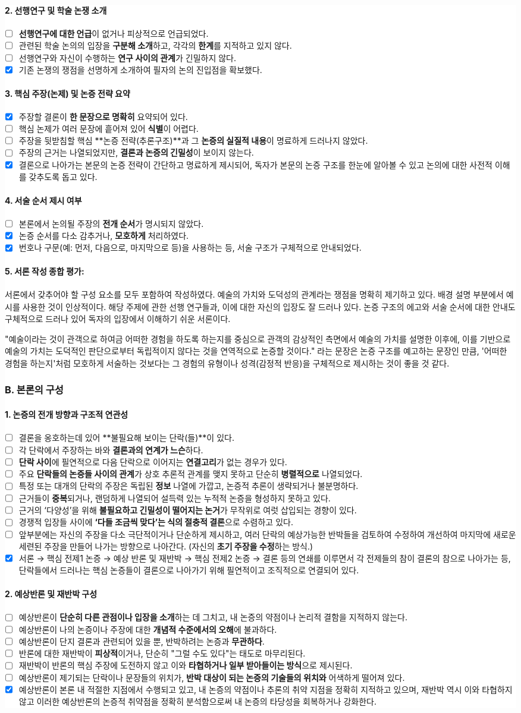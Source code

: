 #### **2. 선행연구 및 학술 논쟁 소개**
- [ ] **선행연구에 대한 언급**이 없거나 피상적으로 언급되었다.  
- [ ] 관련된 학술 논의의 입장을 **구분해 소개**하고, 각각의 **한계**를 지적하고 있지 않다.
- [ ] 선행연구와 자신이 수행하는 **연구 사이의 관계**가 긴밀하지 않다.  
- [x] 기존 논쟁의 쟁점을 선명하게 소개하여 필자의 논의 진입점을 확보했다.

#### **3. 핵심 주장(논제) 및 논증 전략 요약**
- [x] 주장할 결론이 **한 문장으로 명확히** 요약되어 있다.  
- [ ] 핵심 논제가 여러 문장에 흩어져 있어 **식별**이 어렵다.  
- [ ] 주장을 뒷받침할 핵심 **논증 전략(추론구조)**과 그 **논증의 실질적 내용**이 명료하게 드러나지 않았다.
- [ ] 주장의 근거는 나열되었지만, **결론과 논증의 긴밀성**이 보이지 않는다.
- [x] 결론으로 나아가는 본문의 논증 전략이 간단하고 명료하게 제시되어, 독자가 본문의 논증 구조를 한눈에 알아볼 수 있고 논의에 대한 사전적 이해를 갖추도록 돕고 있다. 

#### **4. 서술 순서 제시 여부**
- [ ] 본론에서 논의될 주장의 **전개 순서**가 명시되지 않았다.  
- [x] 논증 순서를 다소 감추거나, **모호하게** 처리하였다.  
- [x] 번호나 구문(예: 먼저, 다음으로, 마지막으로 등)을 사용하는 등, 서술 구조가 구체적으로 안내되었다.

#### **5. 서론 작성 종합 평가**: 
서론에서 갖추어야 할 구성 요소를 모두 포함하여 작성하였다. 예술의 가치와 도덕성의 관계라는 쟁점을 명확히 제기하고 있다. 배경 설명 부분에서 예시를 사용한 것이 인상적이다. 해당 주제에 관한 선행 연구들과, 이에 대한 자신의 입장도 잘 드러나 있다. 논증 구조의 에고와 서술 순서에 대한 안내도 구체적으로 드러나 있어 독자의 입장에서 이해하기 쉬운 서론이다. 

 "예술이라는 것이 관객으로 하여금 어떠한 경험을 하도록 하는지를 중심으로 관객의 감상적인 측면에서 예술의 가치를 설명한 이후에, 이를 기반으로 예술의 가치는 도덕적인 판단으로부터 독립적이지 않다는 것을 연역적으로 논증할 것이다." 라는 문장은 논증 구조를 예고하는 문장인 만큼, '어떠한 경험을 하는지'처럼 모호하게 서술하는 것보다는 그 경험의 유형이나 성격(감정적 반응)을 구체적으로 제시하는 것이 좋을 것 같다.


### B. 본론의 구성 

#### **1. 논증의 전개 방향과 구조적 연관성** 
- [ ] 결론을 옹호하는데 있어 **불필요해 보이는 단락(들)**이 있다. 
- [ ] 각 단락에서 주장하는 바와 **결론과의 연계가 느슨**하다.  
- [ ] **단락 사이**에 필연적으로 다음 단락으로 이어지는 **연결고리**가 없는 경우가 있다.
- [ ] 주요 **단락들의 논증들 사이의 관계**가 상호 추론적 관계를 맺지 못하고 단순히 **병렬적으로** 나열되었다.
- [ ] 특정 또는 대개의 단락의 주장은 독립된 **정보** 나열에 가깝고, 논증적 추론이 생략되거나 불분명하다.    
- [ ] 근거들이 **중복**되거나, 랜덤하게 나열되어 설득력 있는 누적적 논증을 형성하지 못하고 있다. 
- [ ] 근거의 ‘다양성’을 위해 **불필요하고 긴밀성이 떨어지는 논거**가 무작위로 여럿 삽입되는 경향이 있다.    
- [ ] 경쟁적 입장들 사이에 **‘다들 조금씩 맞다’는 식의 절충적 결론**으로 수렴하고 있다.  
- [ ] 앞부분에는 자신의 주장을 다소 극단적이거나 단순하게 제시하고, 여러 단락의 예상가능한 반박들을 검토하여 수정하여 개선하여 마지막에 새로운 세련된 주장을 만들어 나가는 방향으로 나아간다. (자신의 **초기 주장을 수정**하는 방식.)
- [x] 서론 → 핵심 전제1 논증 → 예상 반론 및 재반박 → 핵심 전제2 논증 → 결론 등의 연쇄를 이루면서 각 전제들의 참이 결론의 참으로 나아가는 등, 단락들에서 드러나는 핵심 논증들이 결론으로 나아가기 위해 필연적이고 조직적으로 연결되어 있다.  

#### **2. 예상반론 및 재반박 구성**
- [ ] 예상반론이 **단순히 다른 관점이나 입장을 소개**하는 데 그치고, 내 논증의 약점이나 논리적 결함을 지적하지 않는다.  
- [ ] 예상반론이 나의 논증이나 주장에 대한 **개념적 수준에서의 오해**에 불과하다. 
- [ ] 예상반론이 단지 결론과 관련되어 있을 뿐, 반박하려는 논증과 **무관하다**. 
- [ ] 반론에 대한 재반박이 **피상적**이거나, 단순히 "그럴 수도 있다"는 태도로 마무리된다.  
- [ ] 재반박이 반론의 핵심 주장에 도전하지 않고 이와 **타협하거나 일부 받아들이는 방식**으로 제시된다. 
- [ ] 예상반론이 제기되는 단락이나 문장들의 위치가, **반박 대상이 되는 논증의 기술들의 위치와** 어색하게 떨어져 있다. 
- [x] 예상반론이 본론 내 적절한 지점에서 수행되고 있고, 내 논증의 약점이나 추론의 취약 지점을 정확히 지적하고 있으며, 재반박 역시 이와 타협하지 않고 이러한 예상반론의 논증적 취약점을 정확히 분석함으로써 내 논증의 타당성을 회복하거나 강화한다.  
